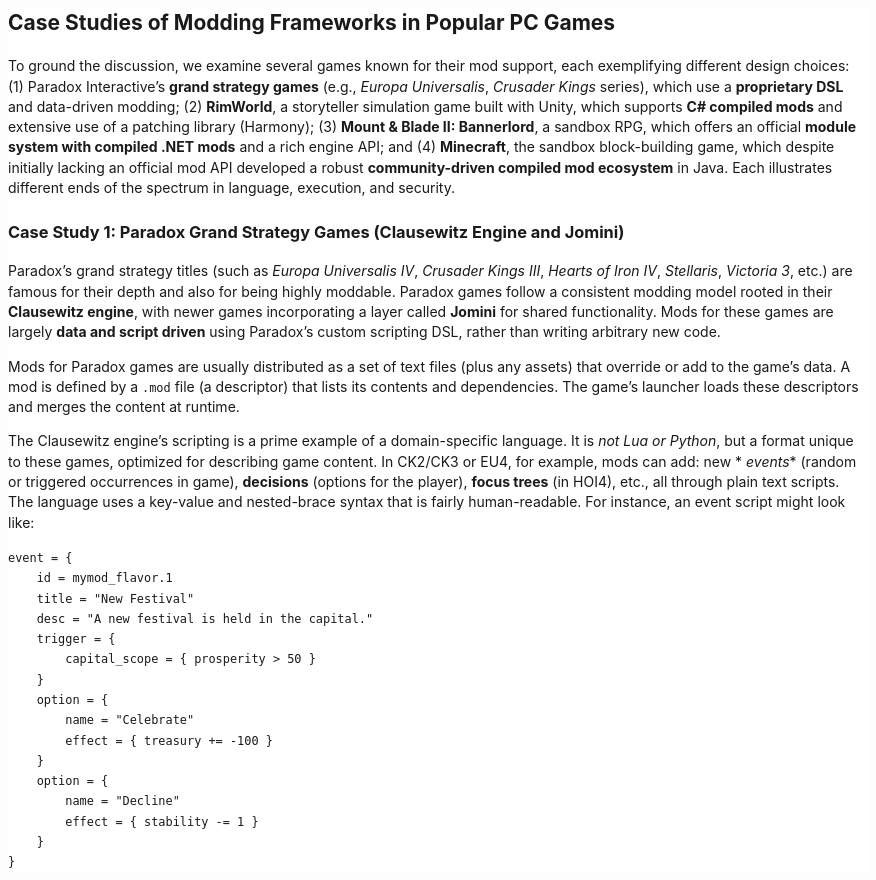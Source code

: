 ## Case Studies of Modding Frameworks in Popular PC Games

To ground the discussion, we examine several games known for their mod support, each exemplifying different design
choices: (1) Paradox Interactive’s **grand strategy games** (e.g., *Europa Universalis*, *Crusader Kings* series), which
use a **proprietary DSL** and data-driven modding; (2) **RimWorld**, a storyteller simulation game built with Unity,
which supports **C# compiled mods** and extensive use of a patching library (Harmony); (3) **Mount & Blade II:
Bannerlord**, a sandbox RPG, which offers an official **module system with compiled .NET mods** and a rich engine API;
and (4) **Minecraft**, the sandbox block-building game, which despite initially lacking an official mod API developed a
robust **community-driven compiled mod ecosystem** in Java. Each illustrates different ends of the spectrum in language,
execution, and security.

### Case Study 1: Paradox Grand Strategy Games (Clausewitz Engine and Jomini)

Paradox’s grand strategy titles (such as *Europa Universalis IV*, *Crusader Kings III*, *Hearts of Iron IV*,
*Stellaris*, *Victoria 3*, etc.) are famous for their depth and also for being highly moddable. Paradox games follow a
consistent modding model rooted in their **Clausewitz engine**, with newer games incorporating a layer called **Jomini**
for shared functionality. Mods for these games are largely **data and script driven** using Paradox’s custom scripting
DSL, rather than writing arbitrary new code.

Mods for Paradox games are usually distributed as a set of text files (plus any assets) that override or add to the
game’s data. A mod is defined by a `.mod` file (a descriptor) that lists its contents and dependencies. The game’s
launcher loads these descriptors and merges the content at runtime.

The Clausewitz engine’s scripting is a prime example of a domain-specific language. It is *not Lua or Python*, but a
format unique to these games, optimized for describing game content. In CK2/CK3 or EU4, for example, mods can add: new *
*events** (random or triggered occurrences in game), **decisions** (options for the player), **focus trees** (in HOI4),
etc., all through plain text scripts. The language uses a key-value and nested-brace syntax that is fairly
human-readable. For instance, an event script might look like:

```plaintext
event = {
    id = mymod_flavor.1
    title = "New Festival"
    desc = "A new festival is held in the capital."
    trigger = {
        capital_scope = { prosperity > 50 }
    }
    option = {
        name = "Celebrate"
        effect = { treasury += -100 }
    }
    option = {
        name = "Decline"
        effect = { stability -= 1 }
    }
}
```
